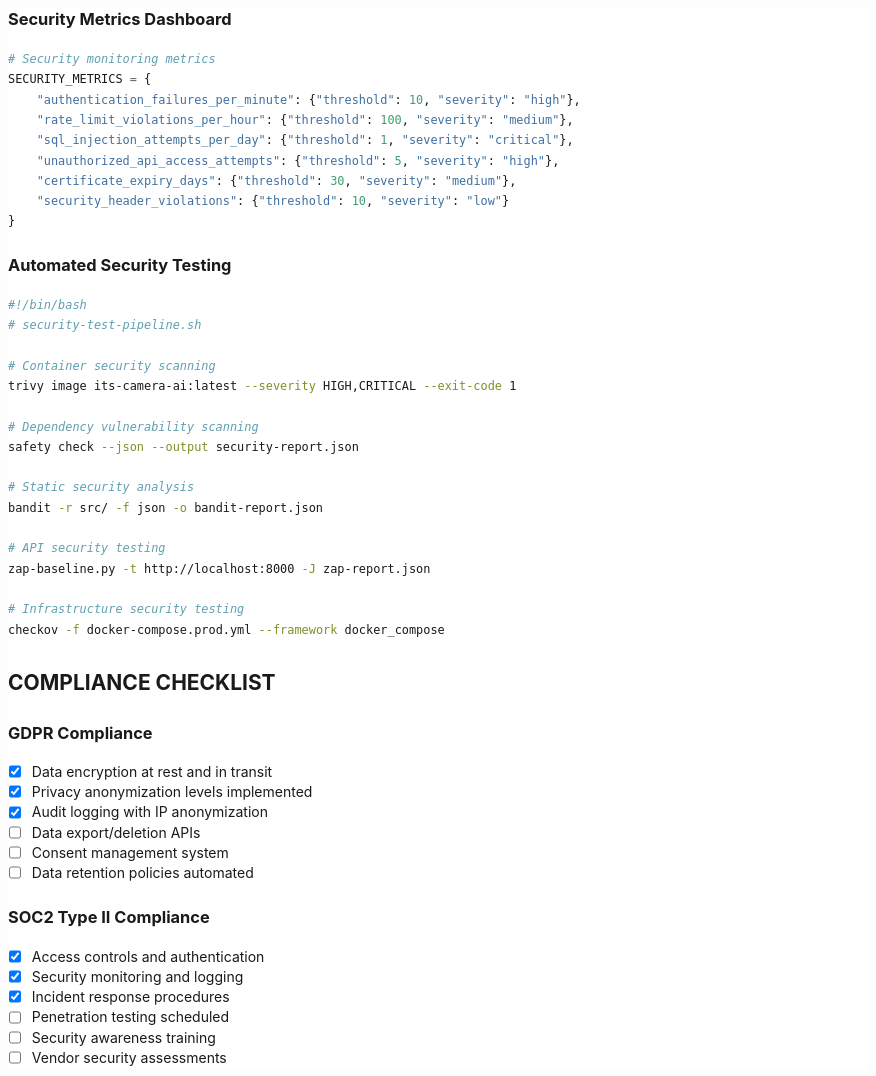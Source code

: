 ### Security Metrics Dashboard
```python
# Security monitoring metrics
SECURITY_METRICS = {
    "authentication_failures_per_minute": {"threshold": 10, "severity": "high"},
    "rate_limit_violations_per_hour": {"threshold": 100, "severity": "medium"},
    "sql_injection_attempts_per_day": {"threshold": 1, "severity": "critical"},
    "unauthorized_api_access_attempts": {"threshold": 5, "severity": "high"},
    "certificate_expiry_days": {"threshold": 30, "severity": "medium"},
    "security_header_violations": {"threshold": 10, "severity": "low"}
}
```

### Automated Security Testing
```bash
#!/bin/bash
# security-test-pipeline.sh

# Container security scanning
trivy image its-camera-ai:latest --severity HIGH,CRITICAL --exit-code 1

# Dependency vulnerability scanning  
safety check --json --output security-report.json

# Static security analysis
bandit -r src/ -f json -o bandit-report.json

# API security testing
zap-baseline.py -t http://localhost:8000 -J zap-report.json

# Infrastructure security testing
checkov -f docker-compose.prod.yml --framework docker_compose
```

## COMPLIANCE CHECKLIST

### GDPR Compliance
- [x] Data encryption at rest and in transit
- [x] Privacy anonymization levels implemented
- [x] Audit logging with IP anonymization
- [ ] Data export/deletion APIs
- [ ] Consent management system
- [ ] Data retention policies automated

### SOC2 Type II Compliance
- [x] Access controls and authentication
- [x] Security monitoring and logging
- [x] Incident response procedures
- [ ] Penetration testing scheduled
- [ ] Security awareness training
- [ ] Vendor security assessments
